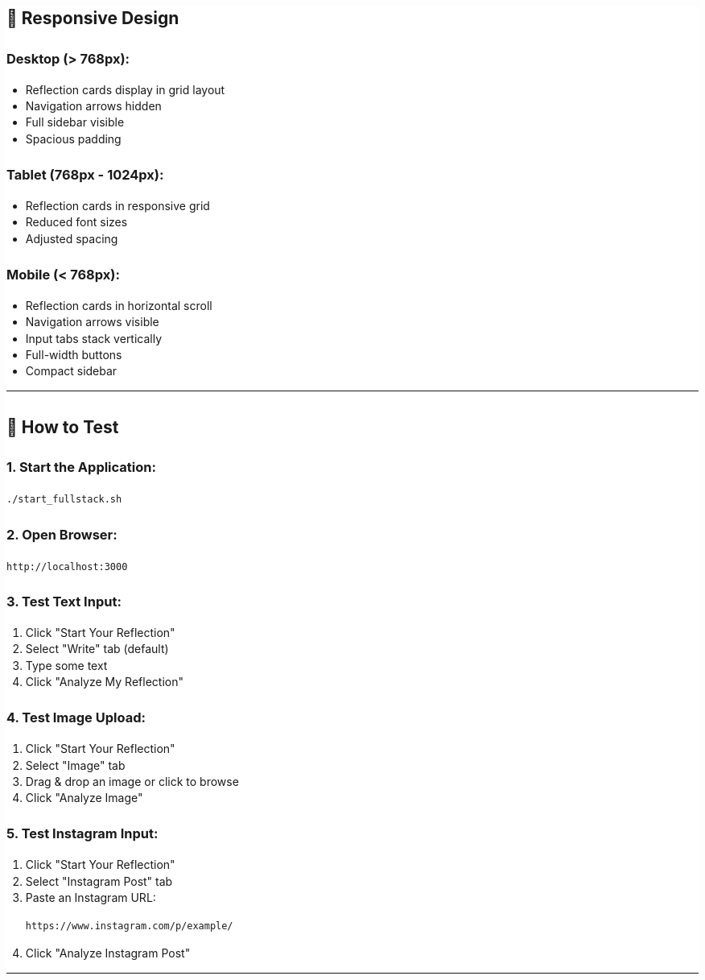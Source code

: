 
## 📱 Responsive Design

### **Desktop (> 768px)**:
- Reflection cards display in grid layout
- Navigation arrows hidden
- Full sidebar visible
- Spacious padding

### **Tablet (768px - 1024px)**:
- Reflection cards in responsive grid
- Reduced font sizes
- Adjusted spacing

### **Mobile (< 768px)**:
- Reflection cards in horizontal scroll
- Navigation arrows visible
- Input tabs stack vertically
- Full-width buttons
- Compact sidebar

---

## 🚀 How to Test

### **1. Start the Application**:
```bash
./start_fullstack.sh
```

### **2. Open Browser**:
```
http://localhost:3000
```

### **3. Test Text Input**:
1. Click "Start Your Reflection"
2. Select "Write" tab (default)
3. Type some text
4. Click "Analyze My Reflection"

### **4. Test Image Upload**:
1. Click "Start Your Reflection"
2. Select "Image" tab
3. Drag & drop an image or click to browse
4. Click "Analyze Image"

### **5. Test Instagram Input**:
1. Click "Start Your Reflection"
2. Select "Instagram Post" tab
3. Paste an Instagram URL:
   ```
   https://www.instagram.com/p/example/
   ```
4. Click "Analyze Instagram Post"

---
